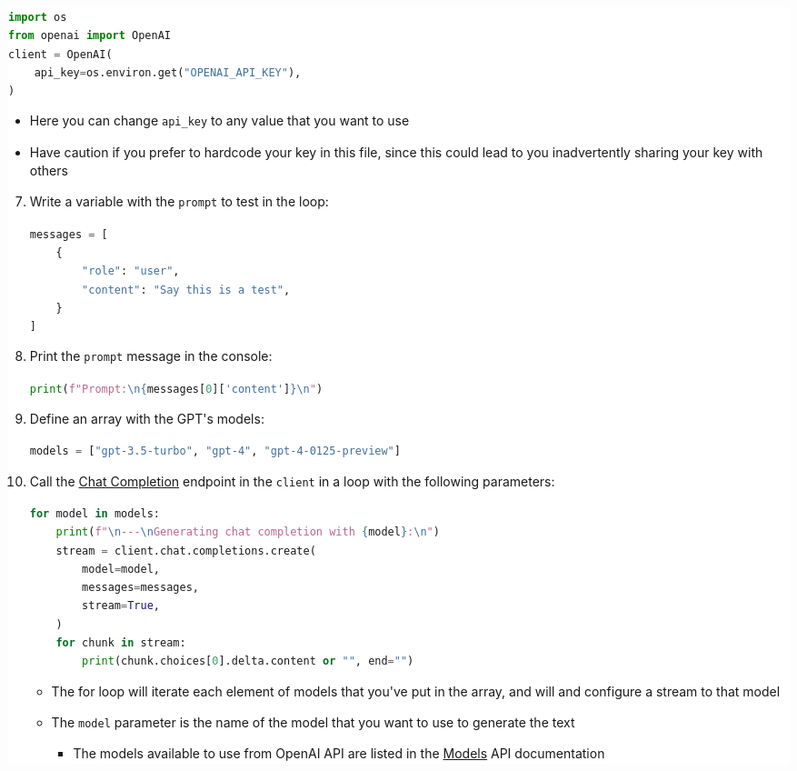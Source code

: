    ```python
   import os
   from openai import OpenAI
   client = OpenAI(
       api_key=os.environ.get("OPENAI_API_KEY"),
   )
   ```

   - Here you can change `api_key` to any value that you want to use

   - Have caution if you prefer to hardcode your key in this file, since this could lead to you inadvertently sharing your key with others

7. Write a variable with the `prompt` to test in the loop:

   ```python
   messages = [
       {
           "role": "user",
           "content": "Say this is a test",
       }
   ]
   ```

8. Print the `prompt` message in the console:

   ```python
   print(f"Prompt:\n{messages[0]['content']}\n")
   ```

9. Define an array with the GPT's models:

   ```python
   models = ["gpt-3.5-turbo", "gpt-4", "gpt-4-0125-preview"]
   ```

10. Call the [Chat Completion](https://platform.openai.com/docs/guides/text-generation/chat-completions-api) endpoint in the `client` in a loop with the following parameters:

    ```python
    for model in models:
        print(f"\n---\nGenerating chat completion with {model}:\n")
        stream = client.chat.completions.create(
            model=model,
            messages=messages,
            stream=True,
        )
        for chunk in stream:
            print(chunk.choices[0].delta.content or "", end="")
    ```

    - The for loop will iterate each element of models that you've put in the array, and will and configure a stream to that model

    - The `model` parameter is the name of the model that you want to use to generate the text

      - The models available to use from OpenAI API are listed in the [Models](https://platform.openai.com/docs/models/overview) API documentation
